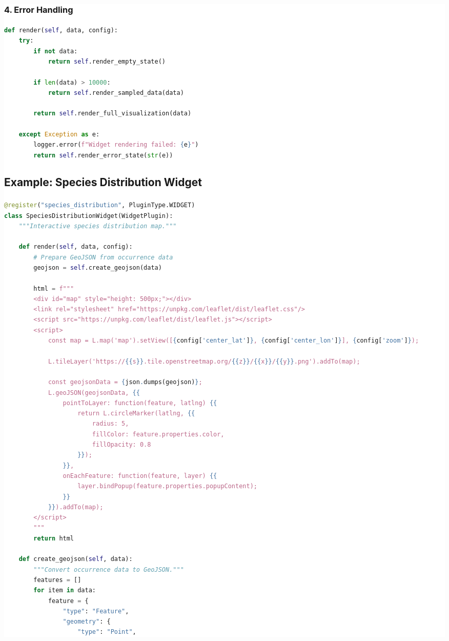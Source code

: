 ### 4. Error Handling

```python
def render(self, data, config):
    try:
        if not data:
            return self.render_empty_state()

        if len(data) > 10000:
            return self.render_sampled_data(data)

        return self.render_full_visualization(data)

    except Exception as e:
        logger.error(f"Widget rendering failed: {e}")
        return self.render_error_state(str(e))
```

## Example: Species Distribution Widget

```python
@register("species_distribution", PluginType.WIDGET)
class SpeciesDistributionWidget(WidgetPlugin):
    """Interactive species distribution map."""

    def render(self, data, config):
        # Prepare GeoJSON from occurrence data
        geojson = self.create_geojson(data)

        html = f"""
        <div id="map" style="height: 500px;"></div>
        <link rel="stylesheet" href="https://unpkg.com/leaflet/dist/leaflet.css"/>
        <script src="https://unpkg.com/leaflet/dist/leaflet.js"></script>
        <script>
            const map = L.map('map').setView([{config['center_lat']}, {config['center_lon']}], {config['zoom']});

            L.tileLayer('https://{{s}}.tile.openstreetmap.org/{{z}}/{{x}}/{{y}}.png').addTo(map);

            const geojsonData = {json.dumps(geojson)};
            L.geoJSON(geojsonData, {{
                pointToLayer: function(feature, latlng) {{
                    return L.circleMarker(latlng, {{
                        radius: 5,
                        fillColor: feature.properties.color,
                        fillOpacity: 0.8
                    }});
                }},
                onEachFeature: function(feature, layer) {{
                    layer.bindPopup(feature.properties.popupContent);
                }}
            }}).addTo(map);
        </script>
        """
        return html

    def create_geojson(self, data):
        """Convert occurrence data to GeoJSON."""
        features = []
        for item in data:
            feature = {
                "type": "Feature",
                "geometry": {
                    "type": "Point",
```